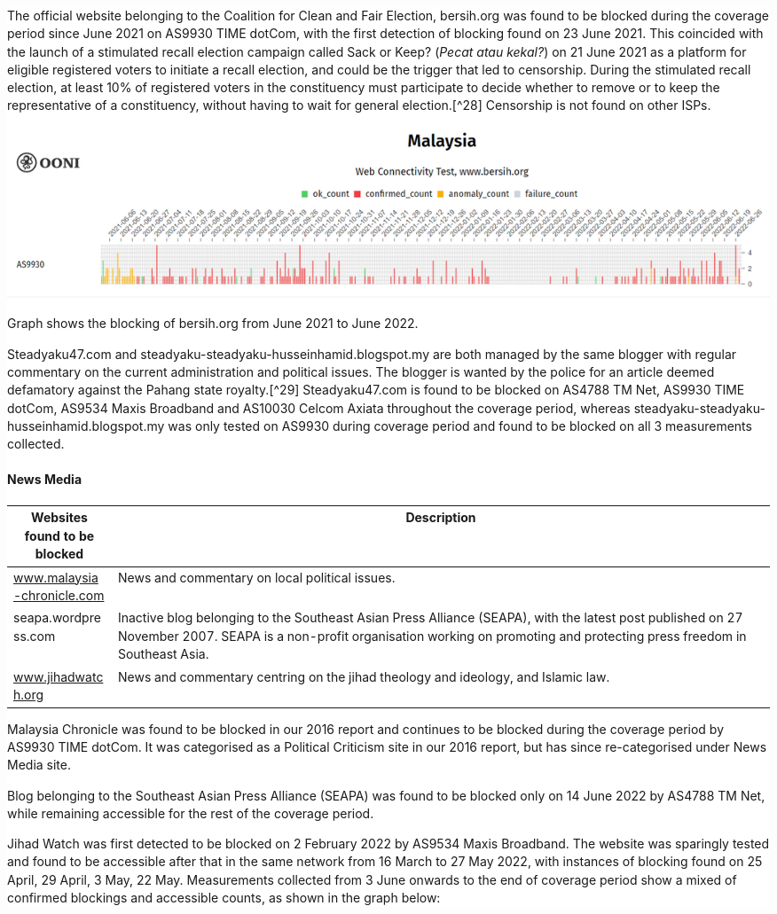 The official website belonging to the Coalition for Clean and Fair Election, bersih.org was found to be blocked during the coverage period since June 2021 on AS9930 TIME dotCom, with the first detection of blocking found on 23 June 2021. This coincided with the launch of a stimulated recall election campaign called Sack or Keep? (_Pecat atau kekal?_) on 21 June 2021 as a platform for eligible registered voters to initiate a recall election, and could be the trigger that led to censorship. During the stimulated recall election, at least 10% of registered voters in the constituency must participate to decide whether to remove or to keep the representative of a constituency, without having to wait for general election.[^28] Censorship is not found on other ISPs.


![](images/image2.png)


Graph shows the blocking of bersih.org from June 2021 to June 2022.

Steadyaku47.com and steadyaku-steadyaku-husseinhamid.blogspot.my are both managed by the same blogger with regular commentary on the current administration and political issues. The blogger is wanted by the police for an article deemed defamatory against the Pahang state royalty.[^29] Steadyaku47.com is found to be blocked on AS4788 TM Net, AS9930 TIME dotCom, AS9534 Maxis Broadband and AS10030 Celcom Axiata throughout the coverage period, whereas steadyaku-steadyaku-husseinhamid.blogspot.my was only tested on AS9930 during coverage period and found to be blocked on all 3 measurements collected.


#### News Media


| **Websites found to be blocked** | **Description**                                                                                                                                                                                                                    |
|----------------------------|--------------------------------------------|
| www.malaysia-chronicle.com       | News and commentary on local political issues.                                                                                                                                                                                     |
| seapa.wordpress.com              | Inactive blog belonging to the Southeast Asian Press Alliance (SEAPA), with the latest post published on 27 November 2007. SEAPA is a non-profit organisation working on promoting and protecting press freedom in Southeast Asia. |
| www.jihadwatch.org               | News and commentary centring on the jihad theology and ideology, and Islamic law.                                                                                                                                                  |

Malaysia Chronicle was found to be blocked in our 2016 report and continues to be blocked during the coverage period by AS9930 TIME dotCom. It was categorised as a Political Criticism site in our 2016 report, but has since re-categorised under News Media site.

Blog belonging to the Southeast Asian Press Alliance (SEAPA) was found to be blocked only on 14 June 2022 by AS4788 TM Net, while remaining accessible for the rest of the coverage period.

Jihad Watch was first detected to be blocked on 2 February 2022 by AS9534 Maxis Broadband. The website was sparingly tested and found to be accessible after that in the same network from 16 March to 27 May 2022, with instances of blocking found on 25 April, 29 April, 3 May, 22 May. Measurements collected from 3 June onwards to the end of coverage period show a mixed of confirmed blockings and accessible counts, as shown in the graph below:

